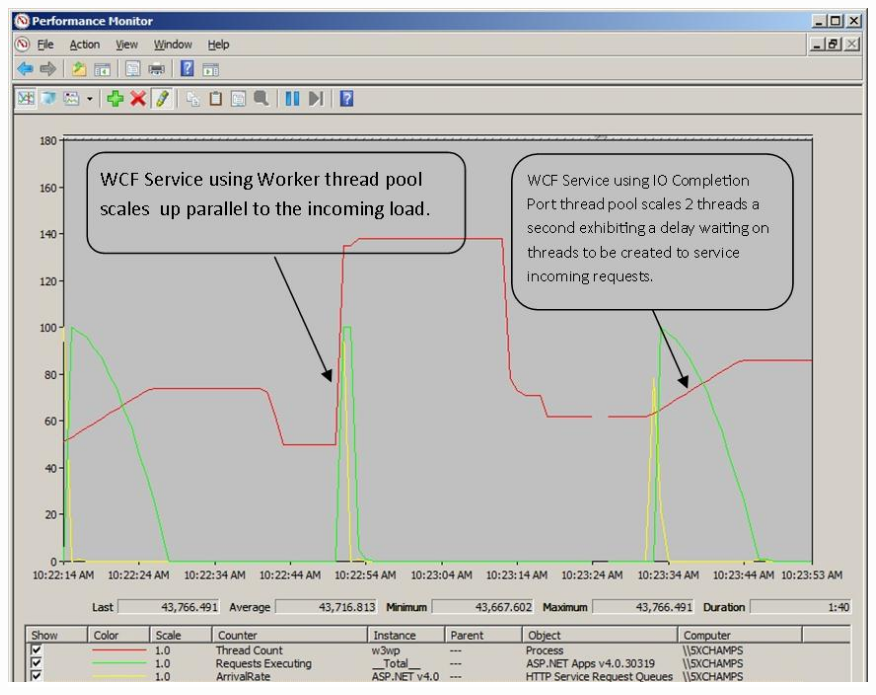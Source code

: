 ![Worker process after encountering thread pool scalability](./media/wcf-service-scale-up-slowly/performance-monitor-image.jpg)
